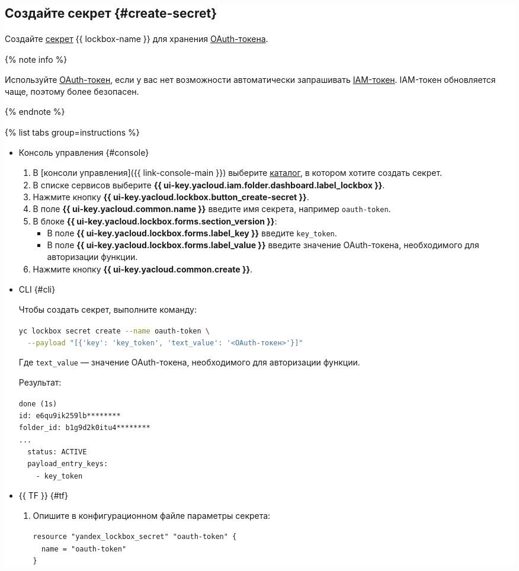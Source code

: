 ## Создайте секрет {#create-secret}

Создайте [секрет](../../lockbox/quickstart.md) {{ lockbox-name }} для хранения [OAuth-токена](../../iam/concepts/authorization/oauth-token.md).

{% note info %}

Используйте [OAuth-токен](../../iam/concepts/authorization/oauth-token.md), если у вас нет возможности автоматически запрашивать [IAM-токен](../../iam/concepts/authorization/iam-token.md). IAM-токен обновляется чаще, поэтому более безопасен.

{% endnote %}

{% list tabs group=instructions %}

- Консоль управления {#console}

  1. В [консоли управления]({{ link-console-main }}) выберите [каталог](../../resource-manager/concepts/resources-hierarchy.md#folder), в котором хотите создать секрет.
  1. В списке сервисов выберите **{{ ui-key.yacloud.iam.folder.dashboard.label_lockbox }}**.
  1. Нажмите кнопку **{{ ui-key.yacloud.lockbox.button_create-secret }}**.
  1. В поле **{{ ui-key.yacloud.common.name }}** введите имя секрета, например `oauth-token`.
  1. В блоке **{{ ui-key.yacloud.lockbox.forms.section_version }}**:
     * В поле **{{ ui-key.yacloud.lockbox.forms.label_key }}** введите `key_token`.
     * В поле **{{ ui-key.yacloud.lockbox.forms.label_value }}** введите значение OAuth-токена, необходимого для авторизации функции.
  1. Нажмите кнопку **{{ ui-key.yacloud.common.create }}**.

- CLI {#cli}

  Чтобы создать секрет, выполните команду:

  ```bash
  yc lockbox secret create --name oauth-token \
    --payload "[{'key': 'key_token', 'text_value': '<OAuth-токен>'}]"
  ```

  Где `text_value` — значение OAuth-токена, необходимого для авторизации функции.

  Результат:

  ```text
  done (1s)
  id: e6qu9ik259lb********
  folder_id: b1g9d2k0itu4********
  ...
    status: ACTIVE
    payload_entry_keys:
      - key_token
  ```

- {{ TF }} {#tf}

  1. Опишите в конфигурационном файле параметры секрета:

     ```hcl
     resource "yandex_lockbox_secret" "oauth-token" {
       name = "oauth-token"
     }
